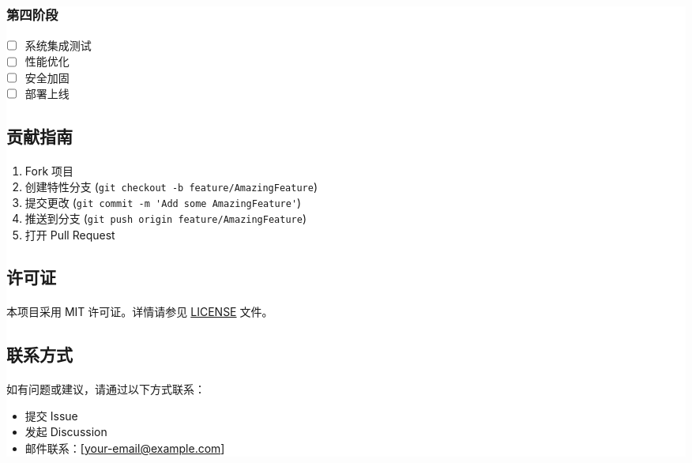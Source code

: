 ### 第四阶段
- [ ] 系统集成测试
- [ ] 性能优化
- [ ] 安全加固
- [ ] 部署上线

## 贡献指南

1. Fork 项目
2. 创建特性分支 (`git checkout -b feature/AmazingFeature`)
3. 提交更改 (`git commit -m 'Add some AmazingFeature'`)
4. 推送到分支 (`git push origin feature/AmazingFeature`)
5. 打开 Pull Request

## 许可证

本项目采用 MIT 许可证。详情请参见 [LICENSE](LICENSE) 文件。

## 联系方式

如有问题或建议，请通过以下方式联系：
- 提交 Issue
- 发起 Discussion
- 邮件联系：[your-email@example.com]
